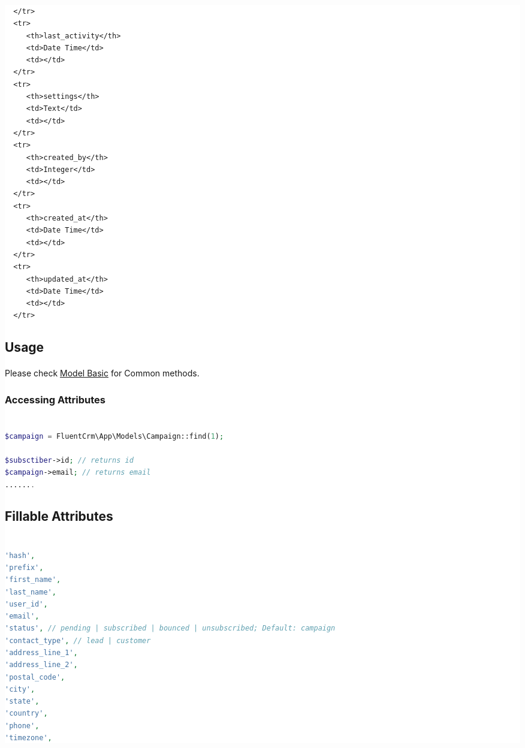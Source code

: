       </tr>
      <tr>
         <th>last_activity</th>
         <td>Date Time</td>
         <td></td>
      </tr>
      <tr>
         <th>settings</th>
         <td>Text</td>
         <td></td>
      </tr>
      <tr>
         <th>created_by</th>
         <td>Integer</td>
         <td></td>
      </tr>
      <tr>
         <th>created_at</th>
         <td>Date Time</td>
         <td></td>
      </tr>
      <tr>
         <th>updated_at</th>
         <td>Date Time</td>
         <td></td>
      </tr>
   </tbody>
</table>

## Usage

Please check <a href="/database/models/">Model Basic</a> for Common methods.

### Accessing Attributes

```php 

$campaign = FluentCrm\App\Models\Campaign::find(1);

$subsctiber->id; // returns id
$campaign->email; // returns email
.......
```

## Fillable Attributes

```php

'hash',
'prefix',
'first_name',
'last_name',
'user_id',
'email',
'status', // pending | subscribed | bounced | unsubscribed; Default: campaign
'contact_type', // lead | customer
'address_line_1',
'address_line_2',
'postal_code',
'city',
'state',
'country',
'phone',
'timezone',
```